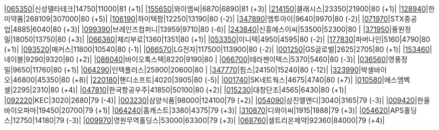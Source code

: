 |[065350](https://finance.daum.net/quotes/A065350)|신성델타테크|14750|11000|81 (+1)|
|[155650](https://finance.daum.net/quotes/A155650)|와이엠씨|6870|6890|81 (+3)|
|[214150](https://finance.daum.net/quotes/A214150)|클래시스|23350|21900|80 (+1)|
|[128940](https://finance.daum.net/quotes/A128940)|한미약품|268109|307000|80 (+5)|
|[106190](https://finance.daum.net/quotes/A106190)|하이텍팜|12250|13190|80 (-2)|
|[347890](https://finance.daum.net/quotes/A347890)|엠투아이|9640|9970|80 (-2)|
|[071970](https://finance.daum.net/quotes/A071970)|STX중공업|4885|6040|80 (+3)|
|[099390](https://finance.daum.net/quotes/A099390)|브레인즈컴퍼니|13959|9710|80 (-6)|
|[243840](https://finance.daum.net/quotes/A243840)|신흥에스이씨|53500|52300|80 |
|[371950](https://finance.daum.net/quotes/A371950)|풍원정밀|18050|13750|80 (+3)|
|[066360](https://finance.daum.net/quotes/A066360)|체리부로|1360|1351|80 (+1)|
|[053350](https://finance.daum.net/quotes/A053350)|이니텍|4950|4595|80 (-2)|
|[177830](https://finance.daum.net/quotes/A177830)|파버나인|5160|4790|80 (+1)|
|[093520](https://finance.daum.net/quotes/A093520)|매커스|11800|10540|80 (-1)|
|[066570](https://finance.daum.net/quotes/A066570)|LG전자|117500|113900|80 (-2)|
|[001250](https://finance.daum.net/quotes/A001250)|GS글로벌|2625|2705|80 (+1)|
|[153460](https://finance.daum.net/quotes/A153460)|네이블|9290|9320|80 (+2)|
|[086040](https://finance.daum.net/quotes/A086040)|바이오톡스텍|8220|9190|80 |
|[066700](https://finance.daum.net/quotes/A066700)|테라젠이텍스|5370|5460|80 (-3)|
|[036560](https://finance.daum.net/quotes/A036560)|영풍정밀|9650|11760|80 (+1)|
|[064290](https://finance.daum.net/quotes/A064290)|인텍플러스|25900|20600|80 |
|[347770](https://finance.daum.net/quotes/A347770)|핌스|24150|15240|80 (-12)|
|[323990](https://finance.daum.net/quotes/A323990)|박셀바이오|46800|45350|80 (+8)|
|[220180](https://finance.daum.net/quotes/A220180)|핸디소프트|4020|3905|80 (-5)|
|[001740](https://finance.daum.net/quotes/A001740)|SK네트웍스|4675|4740|80 (+7)|
|[010580](https://finance.daum.net/quotes/A010580)|에스엠벡셀|2295|2310|80 (+4)|
|[047810](https://finance.daum.net/quotes/A047810)|한국항공우주|41850|50100|80 (+2)|
|[015230](https://finance.daum.net/quotes/A015230)|대창단조|4565|6430|80 (+1)|
|[092220](https://finance.daum.net/quotes/A092220)|KEC|3020|2680|79 (-4)|
|[003230](https://finance.daum.net/quotes/A003230)|삼양식품|98000|124100|79 (+2)|
|[054090](https://finance.daum.net/quotes/A054090)|삼진엘앤디|3040|3165|79 (-3)|
|[009420](https://finance.daum.net/quotes/A009420)|한올바이오파마|19450|20700|79 (+1)|
|[064240](https://finance.daum.net/quotes/A064240)|홈캐스트|3380|4375|79 (+3)|
|[310870](https://finance.daum.net/quotes/A310870)|디와이씨|1915|1888|79 (+3)|
|[054620](https://finance.daum.net/quotes/A054620)|APS홀딩스|12750|14180|79 (-3)|
|[009970](https://finance.daum.net/quotes/A009970)|영원무역홀딩스|53000|63300|79 (+3)|
|[068760](https://finance.daum.net/quotes/A068760)|셀트리온제약|92360|84000|79 (+4)|